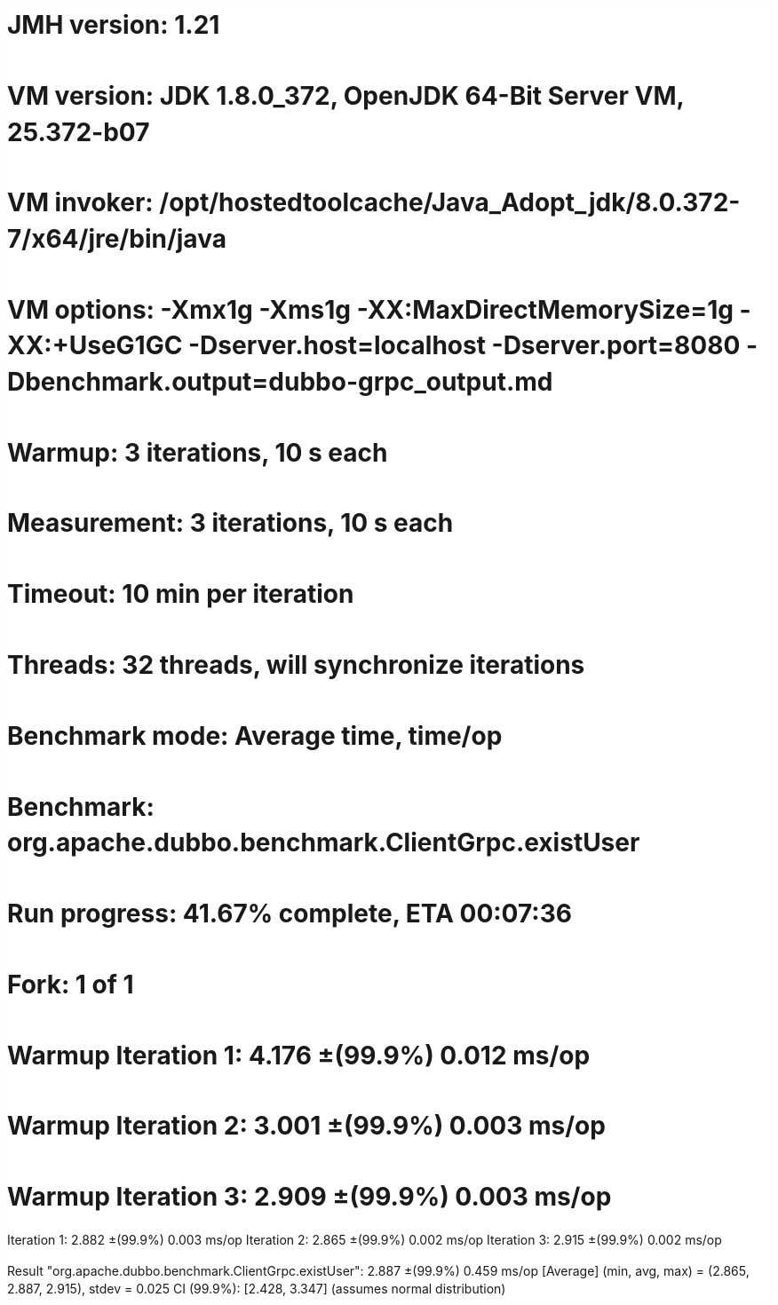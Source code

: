 
# JMH version: 1.21
# VM version: JDK 1.8.0_372, OpenJDK 64-Bit Server VM, 25.372-b07
# VM invoker: /opt/hostedtoolcache/Java_Adopt_jdk/8.0.372-7/x64/jre/bin/java
# VM options: -Xmx1g -Xms1g -XX:MaxDirectMemorySize=1g -XX:+UseG1GC -Dserver.host=localhost -Dserver.port=8080 -Dbenchmark.output=dubbo-grpc_output.md
# Warmup: 3 iterations, 10 s each
# Measurement: 3 iterations, 10 s each
# Timeout: 10 min per iteration
# Threads: 32 threads, will synchronize iterations
# Benchmark mode: Average time, time/op
# Benchmark: org.apache.dubbo.benchmark.ClientGrpc.existUser

# Run progress: 41.67% complete, ETA 00:07:36
# Fork: 1 of 1
# Warmup Iteration   1: 4.176 ±(99.9%) 0.012 ms/op
# Warmup Iteration   2: 3.001 ±(99.9%) 0.003 ms/op
# Warmup Iteration   3: 2.909 ±(99.9%) 0.003 ms/op
Iteration   1: 2.882 ±(99.9%) 0.003 ms/op
Iteration   2: 2.865 ±(99.9%) 0.002 ms/op
Iteration   3: 2.915 ±(99.9%) 0.002 ms/op


Result "org.apache.dubbo.benchmark.ClientGrpc.existUser":
  2.887 ±(99.9%) 0.459 ms/op [Average]
  (min, avg, max) = (2.865, 2.887, 2.915), stdev = 0.025
  CI (99.9%): [2.428, 3.347] (assumes normal distribution)
